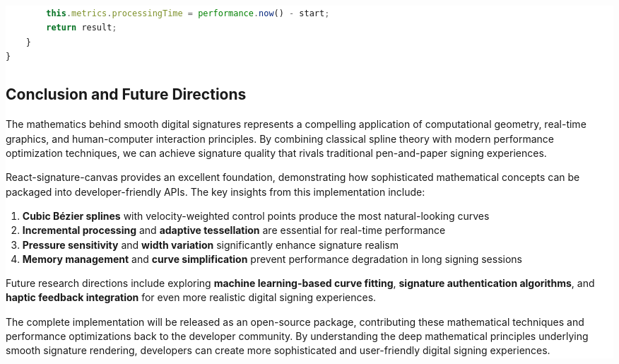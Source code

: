 ```javascript
        this.metrics.processingTime = performance.now() - start;
        return result;
    }
}
```

## Conclusion and Future Directions

The mathematics behind smooth digital signatures represents a compelling application of computational geometry, real-time graphics, and human-computer interaction principles. By combining classical spline theory with modern performance optimization techniques, we can achieve signature quality that rivals traditional pen-and-paper signing experiences.

React-signature-canvas provides an excellent foundation, demonstrating how sophisticated mathematical concepts can be packaged into developer-friendly APIs. The key insights from this implementation include:

1. **Cubic Bézier splines** with velocity-weighted control points produce the most natural-looking curves
2. **Incremental processing** and **adaptive tessellation** are essential for real-time performance
3. **Pressure sensitivity** and **width variation** significantly enhance signature realism
4. **Memory management** and **curve simplification** prevent performance degradation in long signing sessions

Future research directions include exploring **machine learning-based curve fitting**, **signature authentication algorithms**, and **haptic feedback integration** for even more realistic digital signing experiences.

The complete implementation will be released as an open-source package, contributing these mathematical techniques and performance optimizations back to the developer community. By understanding the deep mathematical principles underlying smooth signature rendering, developers can create more sophisticated and user-friendly digital signing experiences.
